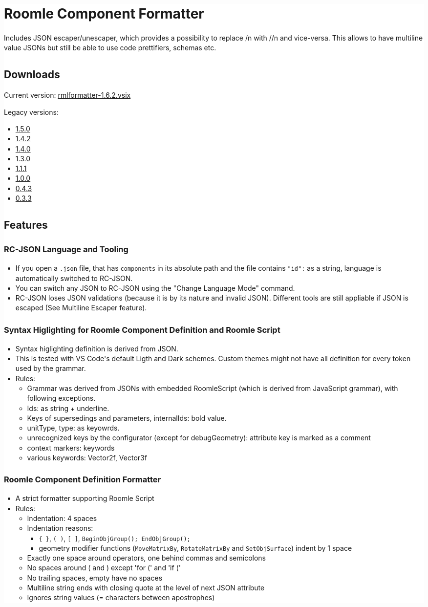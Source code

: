 # Roomle Component Formatter

Includes JSON escaper/unescaper, which provides a possibility to replace /n with //n and vice-versa. This allows to have multiline value JSONs but still be able to use code prettifiers, schemas etc.

## Downloads

Current version: [rmlformatter-1.6.2.vsix](../plugins/rmlformatter-1.6.2.vsix)

Legacy versions:

* [1.5.0](../plugins/rmlformatter-1.5.0.vsix)
* [1.4.2](../plugins/rmlformatter-1.4.2.vsix)
* [1.4.0](../plugins/rmlformatter-1.4.0.vsix)
* [1.3.0](../plugins/rmlformatter-1.3.0.vsix)
* [1.1.1](../plugins/rmlformatter-1.1.1.vsix)
* [1.0.0](../plugins/rmlformatter-1.0.0.vsix)
* [0.4.3](../plugins/rmlformatter-0.4.3.vsix)
* [0.3.3](../plugins/rmlformatter-0.3.3.vsix)

## Features

### RC-JSON Language and Tooling

* If you open a `.json` file, that has `components` in its absolute path and the file contains `"id":` as a string, language is automatically switched to RC-JSON.
* You can switch any JSON to RC-JSON using the "Change Language Mode" command.
* RC-JSON loses JSON validations (because it is by its nature and invalid JSON). Different tools are still appliable if JSON is escaped (See Multiline Escaper feature).

### Syntax Higlighting for Roomle Component Definition and Roomle Script

* Syntax higlighting definition is derived from JSON.
* This is tested with VS Code's default Ligth and Dark schemes. Custom themes might not have all definition for every token used by the grammar.
* Rules:
  * Grammar was derived from JSONs with embedded RoomleScript (which is derived from JavaScript grammar), with following exceptions.
  * Ids: as string + underline.
  * Keys of supersedings and parameters, internalIds: bold value.
  * unitType, type: as keyowrds.
  * unrecognized keys by the configurator (except for debugGeometry): attribute key is marked as a comment
  * context markers: keywords
  * various keywords: Vector2f, Vector3f

### Roomle Component Definition Formatter

* A strict formatter supporting Roomle Script
* Rules:
  * Indentation: 4 spaces
  * Indentation reasons:
    * `{ }`, `( )`, `[ ]`, `BeginObjGroup(); EndObjGroup();`
    * geometry modifier functions (`MoveMatrixBy`, `RotateMatrixBy` and `SetObjSurface`) indent by 1 space
  * Exactly one space around operators, one behind commas and semicolons
  * No spaces around ( and ) except 'for (' and 'if ('
  * No trailing spaces, empty have no spaces
  * Multiline string ends with closing quote at the level of next JSON attribute
  * Ignores string values (= characters between apostrophes)
